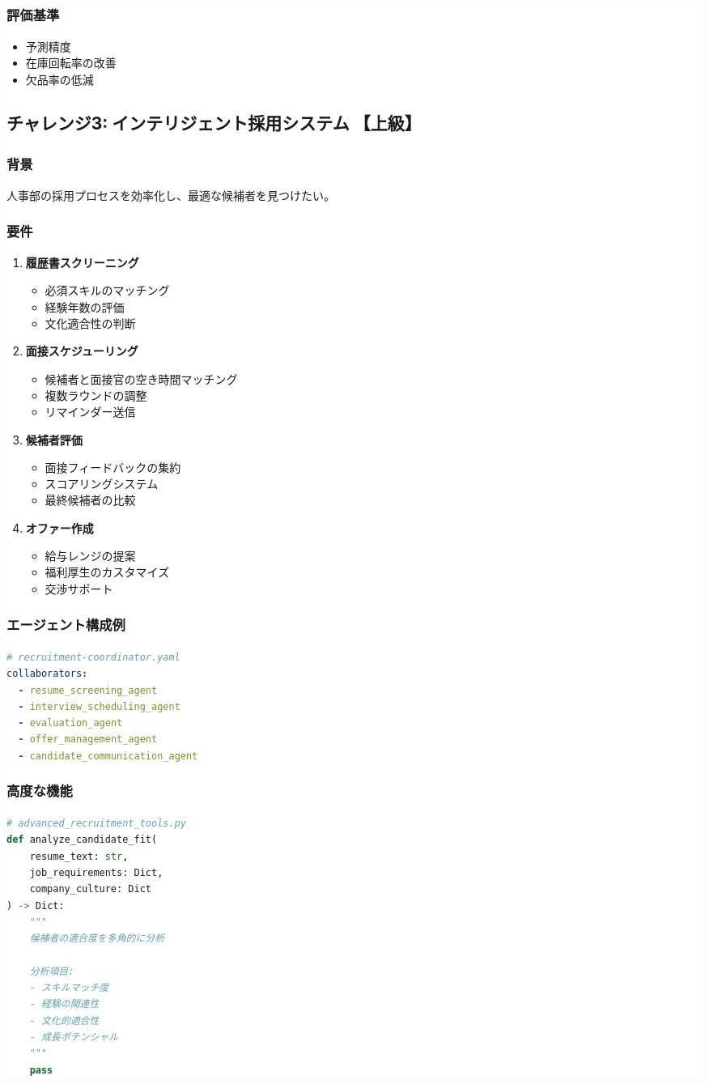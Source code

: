 ### 評価基準

- 予測精度
- 在庫回転率の改善
- 欠品率の低減

## チャレンジ3: インテリジェント採用システム 【上級】

### 背景

人事部の採用プロセスを効率化し、最適な候補者を見つけたい。

### 要件

1. **履歴書スクリーニング**
   - 必須スキルのマッチング
   - 経験年数の評価
   - 文化適合性の判断

2. **面接スケジューリング**
   - 候補者と面接官の空き時間マッチング
   - 複数ラウンドの調整
   - リマインダー送信

3. **候補者評価**
   - 面接フィードバックの集約
   - スコアリングシステム
   - 最終候補者の比較

4. **オファー作成**
   - 給与レンジの提案
   - 福利厚生のカスタマイズ
   - 交渉サポート

### エージェント構成例

```yaml
# recruitment-coordinator.yaml
collaborators:
  - resume_screening_agent
  - interview_scheduling_agent
  - evaluation_agent
  - offer_management_agent
  - candidate_communication_agent
```

### 高度な機能

```python
# advanced_recruitment_tools.py
def analyze_candidate_fit(
    resume_text: str,
    job_requirements: Dict,
    company_culture: Dict
) -> Dict:
    """
    候補者の適合度を多角的に分析
    
    分析項目:
    - スキルマッチ度
    - 経験の関連性
    - 文化的適合性
    - 成長ポテンシャル
    """
    pass
```